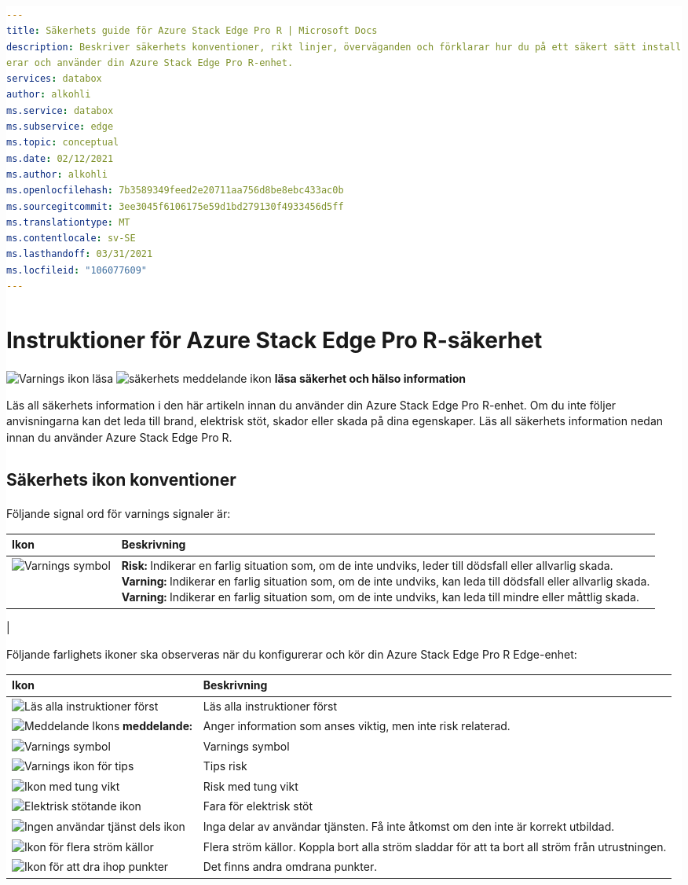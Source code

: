 ```yaml
---
title: Säkerhets guide för Azure Stack Edge Pro R | Microsoft Docs
description: Beskriver säkerhets konventioner, rikt linjer, överväganden och förklarar hur du på ett säkert sätt installerar och använder din Azure Stack Edge Pro R-enhet.
services: databox
author: alkohli
ms.service: databox
ms.subservice: edge
ms.topic: conceptual
ms.date: 02/12/2021
ms.author: alkohli
ms.openlocfilehash: 7b3589349feed2e20711aa756d8be8ebc433ac0b
ms.sourcegitcommit: 3ee3045f6106175e59d1bd279130f4933456d5ff
ms.translationtype: MT
ms.contentlocale: sv-SE
ms.lasthandoff: 03/31/2021
ms.locfileid: "106077609"
---
```

# <a name="azure-stack-edge-pro-r-safety-instructions"></a>Instruktioner för Azure Stack Edge Pro R-säkerhet

![Varnings ikon läsa ](./media/azure-stack-edge-pro-r-safety/icon-safety-warning.png)
 ![ säkerhets meddelande ikon ](./media/azure-stack-edge-pro-r-safety/icon-safety-read-all-instructions.png)
 **läsa säkerhet och hälso information**

Läs all säkerhets information i den här artikeln innan du använder din Azure Stack Edge Pro R-enhet. Om du inte följer anvisningarna kan det leda till brand, elektrisk stöt, skador eller skada på dina egenskaper. Läs all säkerhets information nedan innan du använder Azure Stack Edge Pro R.

## <a name="safety-icon-conventions"></a>Säkerhets ikon konventioner

Följande signal ord för varnings signaler är:

| Ikon | Beskrivning |
|:--- |:--- |
| ![Varnings symbol](./media/azure-stack-edge-pro-r-safety/icon-safety-warning.png)| **Risk:** Indikerar en farlig situation som, om de inte undviks, leder till dödsfall eller allvarlig skada. <br> **Varning:** Indikerar en farlig situation som, om de inte undviks, kan leda till dödsfall eller allvarlig skada. <br> **Varning:** Indikerar en farlig situation som, om de inte undviks, kan leda till mindre eller måttlig skada.|
|

Följande farlighets ikoner ska observeras när du konfigurerar och kör din Azure Stack Edge Pro R Edge-enhet:

| Ikon | Beskrivning |
|:--- |:--- |
| ![Läs alla instruktioner först](./media/azure-stack-edge-pro-r-safety/icon-safety-read-all-instructions.png) | Läs alla instruktioner först |
| ![Meddelande Ikons ](./media/azure-stack-edge-mini-r-safety/icon-safety-notice.png) **meddelande:** | Anger information som anses viktig, men inte risk relaterad. |
| ![Varnings symbol](./media/azure-stack-edge-pro-r-safety/icon-safety-warning.png) | Varnings symbol |
| ![Varnings ikon för tips](./media/azure-stack-edge-pro-r-safety/icon-safety-tip-hazard.png)  | Tips risk|
| ![Ikon med tung vikt](./media/azure-stack-edge-pro-r-safety/icon-safety-heavy-weight.png)  | Risk med tung vikt|
| ![Elektrisk stötande ikon](./media/azure-stack-edge-pro-r-safety/icon-safety-electric-shock.png) | Fara för elektrisk stöt |
| ![Ingen användar tjänst dels ikon](./media/azure-stack-edge-pro-r-safety/icon-safety-do-not-access.png) | Inga delar av användar tjänsten. Få inte åtkomst om den inte är korrekt utbildad. |
| ![Ikon för flera ström källor](./media/azure-stack-edge-pro-r-safety/icon-safety-disconnect-all-power.png)  | Flera ström källor. Koppla bort alla ström sladdar för att ta bort all ström från utrustningen. |
| ![Ikon för att dra ihop punkter](./media/azure-stack-edge-pro-r-safety/icon-pinching-points.png)  | Det finns andra omdrana punkter. |